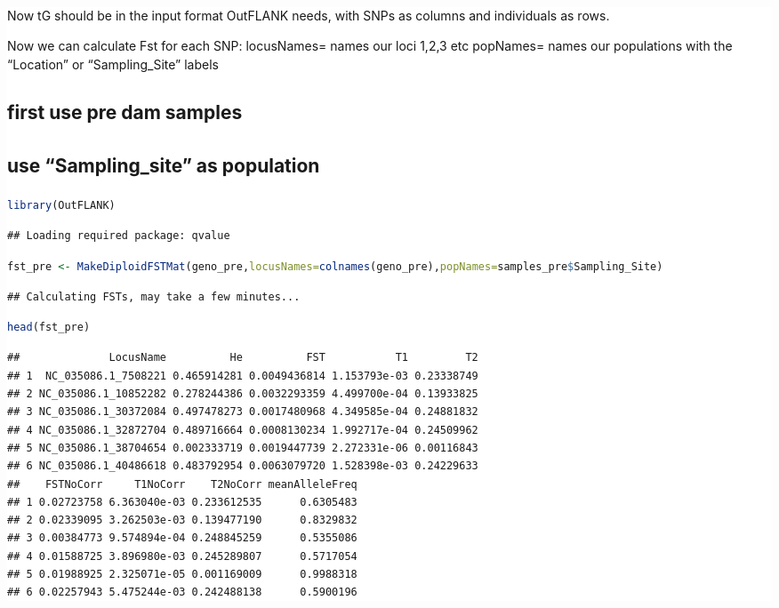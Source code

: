 Now tG should be in the input format OutFLANK needs, with SNPs as
columns and individuals as rows.

Now we can calculate Fst for each SNP: locusNames= names our loci 1,2,3
etc popNames= names our populations with the “Location” or
“Sampling_Site” labels

## first use pre dam samples

## use “Sampling_site” as population

``` r
library(OutFLANK)
```

    ## Loading required package: qvalue

``` r
fst_pre <- MakeDiploidFSTMat(geno_pre,locusNames=colnames(geno_pre),popNames=samples_pre$Sampling_Site)
```

    ## Calculating FSTs, may take a few minutes...

``` r
head(fst_pre)
```

    ##              LocusName          He          FST           T1         T2
    ## 1  NC_035086.1_7508221 0.465914281 0.0049436814 1.153793e-03 0.23338749
    ## 2 NC_035086.1_10852282 0.278244386 0.0032293359 4.499700e-04 0.13933825
    ## 3 NC_035086.1_30372084 0.497478273 0.0017480968 4.349585e-04 0.24881832
    ## 4 NC_035086.1_32872704 0.489716664 0.0008130234 1.992717e-04 0.24509962
    ## 5 NC_035086.1_38704654 0.002333719 0.0019447739 2.272331e-06 0.00116843
    ## 6 NC_035086.1_40486618 0.483792954 0.0063079720 1.528398e-03 0.24229633
    ##    FSTNoCorr     T1NoCorr    T2NoCorr meanAlleleFreq
    ## 1 0.02723758 6.363040e-03 0.233612535      0.6305483
    ## 2 0.02339095 3.262503e-03 0.139477190      0.8329832
    ## 3 0.00384773 9.574894e-04 0.248845259      0.5355086
    ## 4 0.01588725 3.896980e-03 0.245289807      0.5717054
    ## 5 0.01988925 2.325071e-05 0.001169009      0.9988318
    ## 6 0.02257943 5.475244e-03 0.242488138      0.5900196